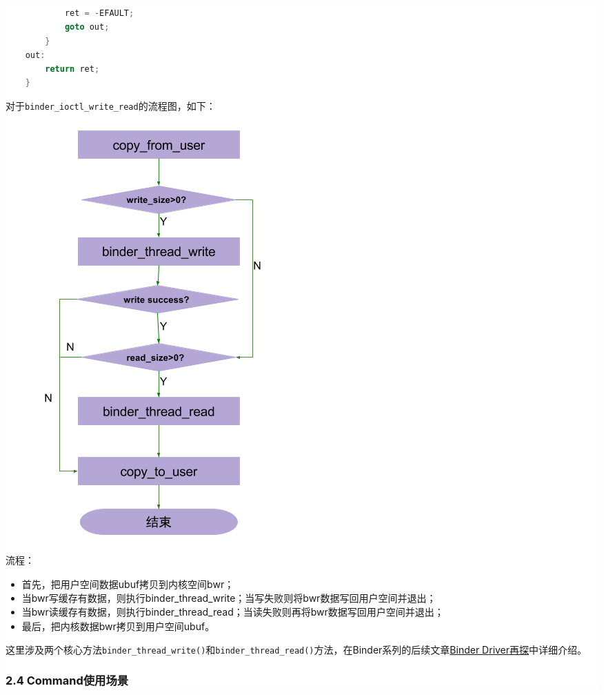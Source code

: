 ```java
            ret = -EFAULT;
            goto out;
        }
    out:
        return ret;
    }
```

对于`binder_ioctl_write_read`的流程图，如下：

![binder_write_read](../images/binder/binder_dev/binder_write_read.png)

流程：

- 首先，把用户空间数据ubuf拷贝到内核空间bwr；
- 当bwr写缓存有数据，则执行binder_thread_write；当写失败则将bwr数据写回用户空间并退出；
- 当bwr读缓存有数据，则执行binder_thread_read；当读失败则再将bwr数据写回用户空间并退出；
- 最后，把内核数据bwr拷贝到用户空间ubuf。

这里涉及两个核心方法`binder_thread_write()`和`binder_thread_read()`方法，在Binder系列的后续文章[Binder Driver再探](https://panard313.github.io/2015/11/02/binder-driver-2/)中详细介绍。

### 2.4 Command使用场景
